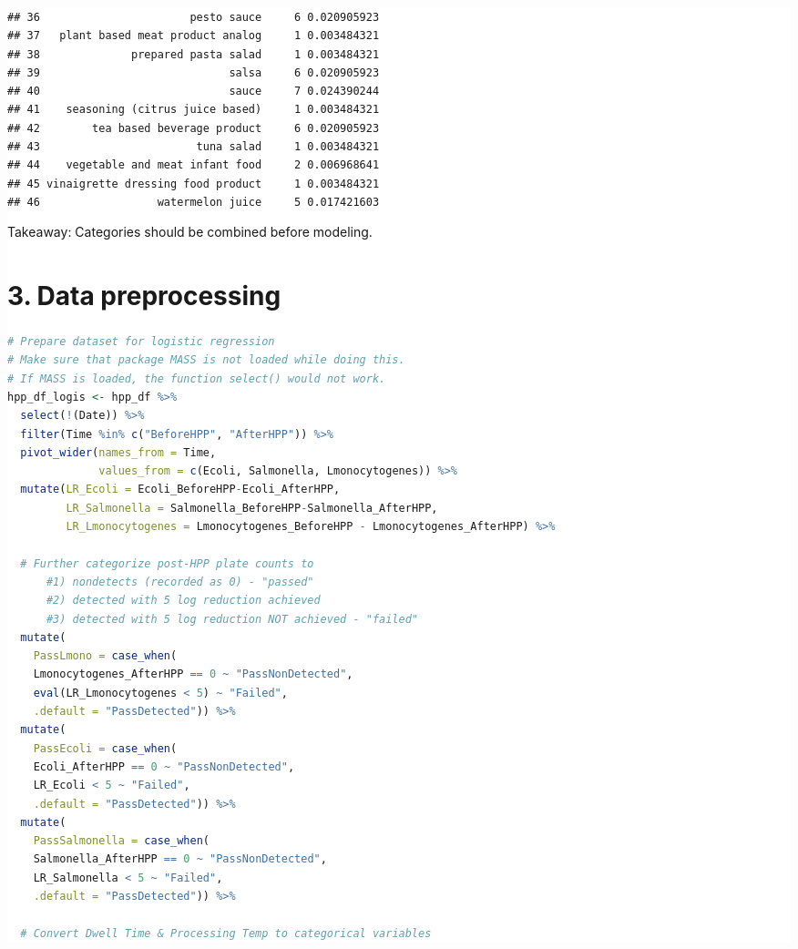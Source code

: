     ## 36                       pesto sauce     6 0.020905923
    ## 37   plant based meat product analog     1 0.003484321
    ## 38              prepared pasta salad     1 0.003484321
    ## 39                             salsa     6 0.020905923
    ## 40                             sauce     7 0.024390244
    ## 41    seasoning (citrus juice based)     1 0.003484321
    ## 42        tea based beverage product     6 0.020905923
    ## 43                        tuna salad     1 0.003484321
    ## 44    vegetable and meat infant food     2 0.006968641
    ## 45 vinaigrette dressing food product     1 0.003484321
    ## 46                  watermelon juice     5 0.017421603

Takeaway: Categories should be combined before modeling.

# 3. Data preprocessing

``` r
# Prepare dataset for logistic regression
# Make sure that package MASS is not loaded while doing this.
# If MASS is loaded, the function select() would not work.
hpp_df_logis <- hpp_df %>% 
  select(!(Date)) %>%
  filter(Time %in% c("BeforeHPP", "AfterHPP")) %>%
  pivot_wider(names_from = Time, 
              values_from = c(Ecoli, Salmonella, Lmonocytogenes)) %>%
  mutate(LR_Ecoli = Ecoli_BeforeHPP-Ecoli_AfterHPP,
         LR_Salmonella = Salmonella_BeforeHPP-Salmonella_AfterHPP,
         LR_Lmonocytogenes = Lmonocytogenes_BeforeHPP - Lmonocytogenes_AfterHPP) %>%
  
  # Further categorize post-HPP plate counts to 
      #1) nondetects (recorded as 0) - "passed"
      #2) detected with 5 log reduction achieved 
      #3) detected with 5 log reduction NOT achieved - "failed"
  mutate(
    PassLmono = case_when(
    Lmonocytogenes_AfterHPP == 0 ~ "PassNonDetected",
    eval(LR_Lmonocytogenes < 5) ~ "Failed",
    .default = "PassDetected")) %>%
  mutate(
    PassEcoli = case_when(
    Ecoli_AfterHPP == 0 ~ "PassNonDetected",
    LR_Ecoli < 5 ~ "Failed",
    .default = "PassDetected")) %>%
  mutate(
    PassSalmonella = case_when(
    Salmonella_AfterHPP == 0 ~ "PassNonDetected",
    LR_Salmonella < 5 ~ "Failed",
    .default = "PassDetected")) %>%

  # Convert Dwell Time & Processing Temp to categorical variables
```